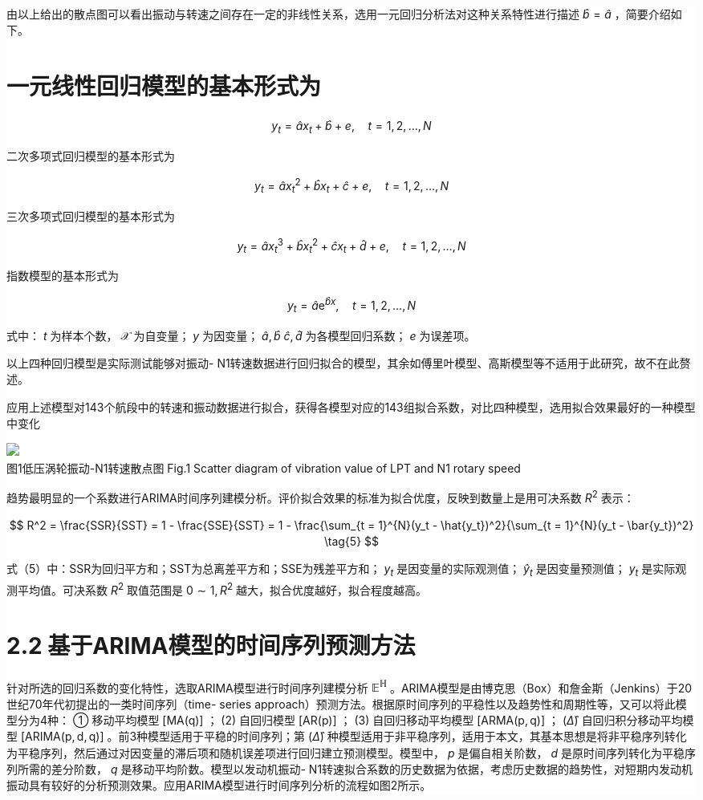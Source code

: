 由以上给出的散点图可以看出振动与转速之间存在一定的非线性关系，选用一元回归分析法对这种关系特性进行描述  $\hat{b} = \hat{a}$  ，简要介绍如下。

# 一元线性回归模型的基本形式为

$$
y_{t} = \hat{a} x_{t} + \hat{b} +e,\quad t = 1,2,\dots ,N \tag{1}
$$

二次多项式回归模型的基本形式为

$$
y_{t} = \hat{a} x_{t}^{2} + \hat{b} x_{t} + \hat{c} +e,\quad t = 1,2,\dots ,N \tag{2}
$$

三次多项式回归模型的基本形式为

$$
y_{t} = \hat{a} x_{t}^{3} + \hat{b} x_{t}^{2} + \hat{c} x_{t} + \hat{d} +e,\quad t = 1,2,\dots ,N \tag{3}
$$

指数模型的基本形式为

$$
y_{t} = \hat{a}\mathrm{e}^{\hat{b} x},\quad t = 1,2,\dots ,N \tag{4}
$$

式中：  $t$  为样本个数，  $\mathcal{X}$  为自变量；  $y$  为因变量；  $\hat{a},\hat{b}$ $\hat{c},\hat{d}$  为各模型回归系数；  $e$  为误差项。

以上四种回归模型是实际测试能够对振动- N1转速数据进行回归拟合的模型，其余如傅里叶模型、高斯模型等不适用于此研究，故不在此赘述。

应用上述模型对143个航段中的转速和振动数据进行拟合，获得各模型对应的143组拟合系数，对比四种模型，选用拟合效果最好的一种模型中变化

![](https://cdn-mineru.openxlab.org.cn/result/2025-09-13/9179a9f6-ed3e-489c-9df6-8dbd47364b20/85cdb05f41b1826c00974aa148bf73e50d46d7b5d65de765a28ad6bd03df5742.jpg)  
图1低压涡轮振动-N1转速散点图 Fig.1 Scatter diagram of vibration value of LPT and N1 rotary speed

趋势最明显的一个系数进行ARIMA时间序列建模分析。评价拟合效果的标准为拟合优度，反映到数量上是用可决系数  $R^2$  表示：

$$
R^2 = \frac{SSR}{SST} = 1 - \frac{SSE}{SST} = 1 - \frac{\sum_{t = 1}^{N}(y_t - \hat{y_t})^2}{\sum_{t = 1}^{N}(y_t - \bar{y_t})^2} \tag{5}
$$

式（5）中：SSR为回归平方和；SST为总离差平方和；SSE为残差平方和；  $y_{t}$  是因变量的实际观测值；  $\hat{y}_t$  是因变量预测值；  $y_{t}$  是实际观测平均值。可决系数  $R^2$  取值范围是  $0\sim 1,R^2$  越大，拟合优度越好，拟合程度越高。

# 2.2 基于ARIMA模型的时间序列预测方法

针对所选的回归系数的变化特性，选取ARIMA模型进行时间序列建模分析  $\mathbb{E}^{\mathbb{H}}$  。ARIMA模型是由博克思（Box）和詹金斯（Jenkins）于20世纪70年代初提出的一类时间序列（time- series approach）预测方法。根据原时间序列的平稳性以及趋势性和周期性等，又可以将此模型分为4种：  $①$  移动平均模型  $\mathrm{[MA(q)]}$  ；  $(2)$  自回归模型  $\mathrm{[AR(p)]}$  ；  $(3)$  自回归移动平均模型  $\mathrm{[ARMA(p,q)]}$  ；  $(\widehat{\Delta})$  自回归积分移动平均模型  $\mathrm{[ARIMA(p,d,q)]}$  。前3种模型适用于平稳的时间序列；第  $(\widehat{\Delta})$  种模型适用于非平稳序列，适用于本文，其基本思想是将非平稳序列转化为平稳序列，然后通过对因变量的滞后项和随机误差项进行回归建立预测模型。模型中，  $p$  是偏自相关阶数，  $d$  是原时间序列转化为平稳序列所需的差分阶数，  $q$  是移动平均阶数。模型以发动机振动- N1转速拟合系数的历史数据为依据，考虑历史数据的趋势性，对短期内发动机振动具有较好的分析预测效果。应用ARIMA模型进行时间序列分析的流程如图2所示。
